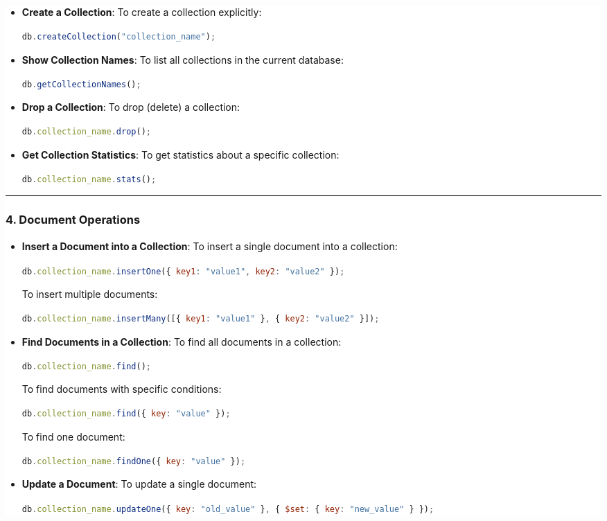- **Create a Collection**:
  To create a collection explicitly:
  ```javascript
  db.createCollection("collection_name");
  ```

- **Show Collection Names**:
  To list all collections in the current database:
  ```javascript
  db.getCollectionNames();
  ```

- **Drop a Collection**:
  To drop (delete) a collection:
  ```javascript
  db.collection_name.drop();
  ```

- **Get Collection Statistics**:
  To get statistics about a specific collection:
  ```javascript
  db.collection_name.stats();
  ```

---

### **4. Document Operations**

- **Insert a Document into a Collection**:
  To insert a single document into a collection:
  ```javascript
  db.collection_name.insertOne({ key1: "value1", key2: "value2" });
  ```

  To insert multiple documents:
  ```javascript
  db.collection_name.insertMany([{ key1: "value1" }, { key2: "value2" }]);
  ```

- **Find Documents in a Collection**:
  To find all documents in a collection:
  ```javascript
  db.collection_name.find();
  ```

  To find documents with specific conditions:
  ```javascript
  db.collection_name.find({ key: "value" });
  ```

  To find one document:
  ```javascript
  db.collection_name.findOne({ key: "value" });
  ```

- **Update a Document**:
  To update a single document:
  ```javascript
  db.collection_name.updateOne({ key: "old_value" }, { $set: { key: "new_value" } });
  ```
